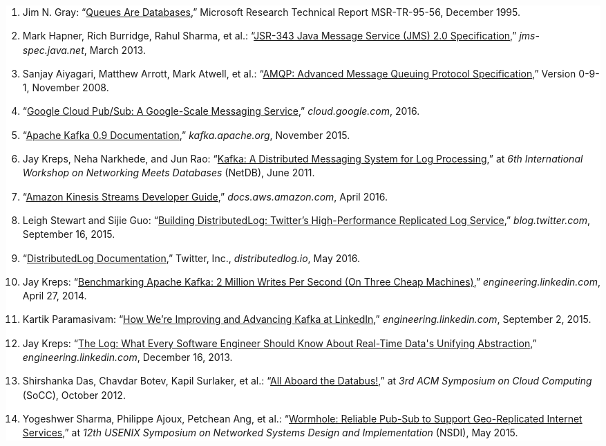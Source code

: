 1.  Jim N. Gray:
    “[Queues Are Databases](http://research.microsoft.com/pubs/69641/tr-95-56.pdf),”
    Microsoft Research Technical Report MSR-TR-95-56, December 1995.

1.  Mark Hapner, Rich Burridge, Rahul Sharma, et al.:
    “[JSR-343 Java Message Service (JMS) 2.0 Specification](https://jcp.org/en/jsr/detail?id=343),” *jms-spec.java.net*, March 2013.

1.  Sanjay Aiyagari, Matthew Arrott, Mark Atwell, et al.:
    “[AMQP: Advanced Message Queuing Protocol Specification](http://www.rabbitmq.com/resources/specs/amqp0-9-1.pdf),” Version 0-9-1, November 2008.

1.  “[Google Cloud Pub/Sub: A Google-Scale Messaging Service](https://cloud.google.com/pubsub/architecture),” *cloud.google.com*, 2016.

1.  “[Apache Kafka 0.9 Documentation](http://kafka.apache.org/documentation.html),” *kafka.apache.org*, November 2015.

1.  Jay Kreps, Neha Narkhede, and Jun Rao:
    “[Kafka: A Distributed Messaging System for Log Processing](https://www.microsoft.com/en-us/research/wp-content/uploads/2017/09/Kafka.pdf),” at *6th International Workshop on
    Networking Meets Databases* (NetDB), June 2011.

1.  “[Amazon Kinesis Streams Developer Guide](http://docs.aws.amazon.com/streams/latest/dev/introduction.html),” *docs.aws.amazon.com*, April 2016.

1.  Leigh Stewart and Sijie Guo:
    “[Building DistributedLog: Twitter’s High-Performance Replicated Log Service](https://blog.twitter.com/2015/building-distributedlog-twitter-s-high-performance-replicated-log-service),” *blog.twitter.com*,
    September 16, 2015.

1.  “[DistributedLog Documentation](http://distributedlog.incubator.apache.org/docs/latest/),” Twitter, Inc., *distributedlog.io*, May 2016.

1.  Jay Kreps:
    “[Benchmarking Apache Kafka: 2 Million Writes Per Second (On Three Cheap Machines)](https://engineering.linkedin.com/kafka/benchmarking-apache-kafka-2-million-writes-second-three-cheap-machines),” *engineering.linkedin.com*,
    April 27, 2014.

1.  Kartik Paramasivam:
    “[How We’re Improving and Advancing Kafka at LinkedIn](https://engineering.linkedin.com/apache-kafka/how-we_re-improving-and-advancing-kafka-linkedin),” *engineering.linkedin.com*, September 2, 2015.

1.  Jay Kreps:
    “[The Log: What Every Software Engineer Should Know About Real-Time Data's Unifying Abstraction](http://engineering.linkedin.com/distributed-systems/log-what-every-software-engineer-should-know-about-real-time-datas-unifying),”
    *engineering.linkedin.com*, December 16, 2013.

1.  Shirshanka Das, Chavdar Botev, Kapil Surlaker,
    et al.: “[All Aboard the Databus!](http://www.socc2012.org/s18-das.pdf),” at *3rd ACM
    Symposium on Cloud Computing* (SoCC), October 2012.

1.  Yogeshwer Sharma, Philippe Ajoux, Petchean Ang, et al.:
    “[Wormhole: Reliable Pub-Sub to Support Geo-Replicated Internet Services](https://www.usenix.org/system/files/conference/nsdi15/nsdi15-paper-sharma.pdf),” at *12th USENIX Symposium on
    Networked Systems Design and Implementation* (NSDI), May 2015.
